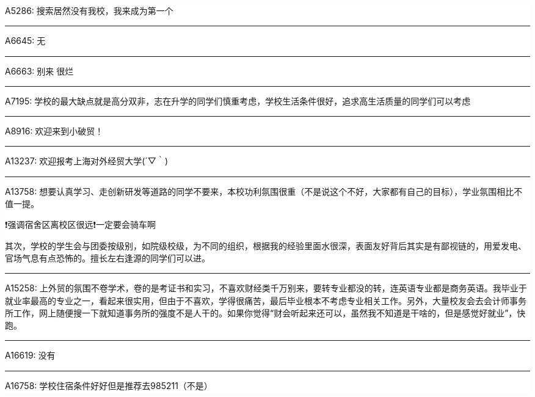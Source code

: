 A5286: 搜索居然没有我校，我来成为第一个

***

A6645: 无

***

A6663: 别来 很烂

***

A7195: 学校的最大缺点就是高分双非，志在升学的同学们慎重考虑，学校生活条件很好，追求高生活质量的同学们可以考虑

***

A8916: 欢迎来到小破贸！

***

A13237: 欢迎报考上海对外经贸大学(´▽｀)

***

A13758: 想要认真学习、走创新研发等道路的同学不要来，本校功利氛围很重（不是说这个不好，大家都有自己的目标），学业氛围相比不值一提。

❗️强调宿舍区离校区很远❗️一定要会骑车啊

其次，学校的学生会与团委按级别，如院级校级，为不同的组织，根据我的经验里面水很深，表面友好背后其实是有鄙视链的，用爱发电、官场气息有点恐怖的。擅长左右逢源的同学们可以进。

***

A15258: 上外贸的氛围不卷学术，卷的是考证书和实习，不喜欢财经类千万别来，要转专业都没的转，连英语专业都是商务英语。我毕业于就业率最高的专业之一，看起来很实用，但由于不喜欢，学得很痛苦，最后毕业根本不考虑专业相关工作。另外，大量校友会去会计师事务所工作，网上随便搜一下就知道事务所的强度不是人干的。如果你觉得“财会听起来还可以，虽然我不知道是干啥的，但是感觉好就业”，快跑。

***

A16619: 没有

***

A16758: 学校住宿条件好好但是推荐去985211（不是）